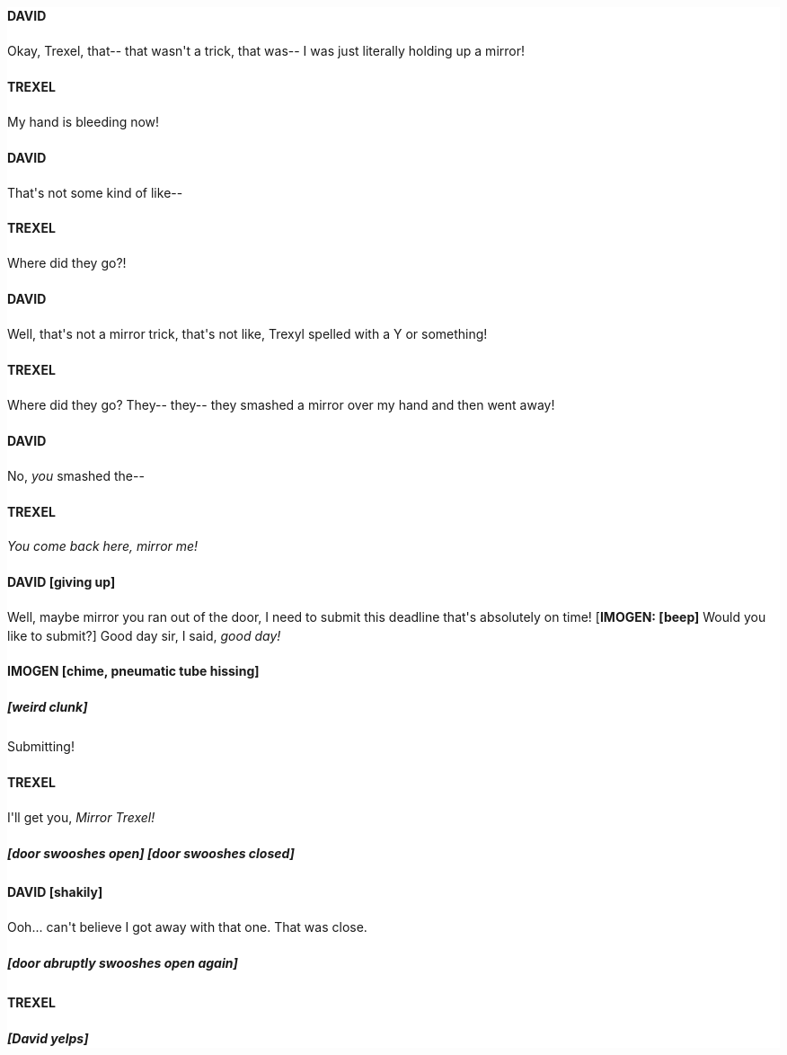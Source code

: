 #### DAVID

Okay, Trexel, that-- that wasn't a trick, that was-- I was just literally holding up a mirror!

#### TREXEL

My hand is bleeding now!

#### DAVID

That's not some kind of like--

#### TREXEL

Where did they go?!

#### DAVID

Well, that's not a mirror trick, that's not like, Trexyl spelled with a Y or something!

#### TREXEL

Where did they go? They-- they-- they smashed a mirror over my hand and then went away!

#### DAVID

No, *you* smashed the--

#### TREXEL

*You come back here, mirror me!*

#### DAVID [giving up]

Well, maybe mirror you ran out of the door, I need to submit this deadline that's absolutely on time! [__IMOGEN: [beep]__ Would you like to submit?] Good day sir, I said, *good day!*

#### IMOGEN [chime, pneumatic tube hissing]

##### [weird clunk]

Submitting!

#### TREXEL

I'll get you, *Mirror Trexel!*

##### [door swooshes open] [door swooshes closed]

#### DAVID [shakily]

Ooh... can't believe I got away with that one. That was close.

##### [door abruptly swooshes open again]

#### TREXEL

##### [David yelps]
